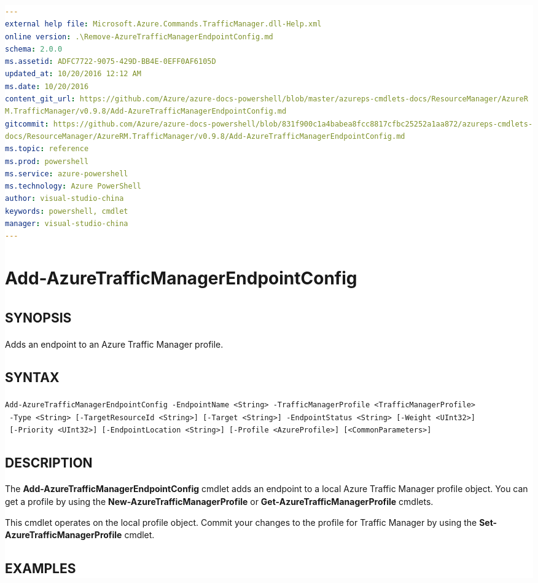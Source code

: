```yaml
---
external help file: Microsoft.Azure.Commands.TrafficManager.dll-Help.xml
online version: .\Remove-AzureTrafficManagerEndpointConfig.md
schema: 2.0.0
ms.assetid: ADFC7722-9075-429D-BB4E-0EFF0AF6105D
updated_at: 10/20/2016 12:12 AM
ms.date: 10/20/2016
content_git_url: https://github.com/Azure/azure-docs-powershell/blob/master/azureps-cmdlets-docs/ResourceManager/AzureRM.TrafficManager/v0.9.8/Add-AzureTrafficManagerEndpointConfig.md
gitcommit: https://github.com/Azure/azure-docs-powershell/blob/831f900c1a4babea8fcc8817cfbc25252a1aa872/azureps-cmdlets-docs/ResourceManager/AzureRM.TrafficManager/v0.9.8/Add-AzureTrafficManagerEndpointConfig.md
ms.topic: reference
ms.prod: powershell
ms.service: azure-powershell
ms.technology: Azure PowerShell
author: visual-studio-china
keywords: powershell, cmdlet
manager: visual-studio-china
---
```


# Add-AzureTrafficManagerEndpointConfig

## SYNOPSIS
Adds an endpoint to an Azure Traffic Manager profile.

## SYNTAX

```
Add-AzureTrafficManagerEndpointConfig -EndpointName <String> -TrafficManagerProfile <TrafficManagerProfile>
 -Type <String> [-TargetResourceId <String>] [-Target <String>] -EndpointStatus <String> [-Weight <UInt32>]
 [-Priority <UInt32>] [-EndpointLocation <String>] [-Profile <AzureProfile>] [<CommonParameters>]
```

## DESCRIPTION
The **Add-AzureTrafficManagerEndpointConfig** cmdlet adds an endpoint to a local Azure Traffic Manager profile object.
You can get a profile by using the **New-AzureTrafficManagerProfile** or **Get-AzureTrafficManagerProfile** cmdlets.

This cmdlet operates on the local profile object.
Commit your changes to the profile for Traffic Manager by using the **Set-AzureTrafficManagerProfile** cmdlet.

## EXAMPLES
